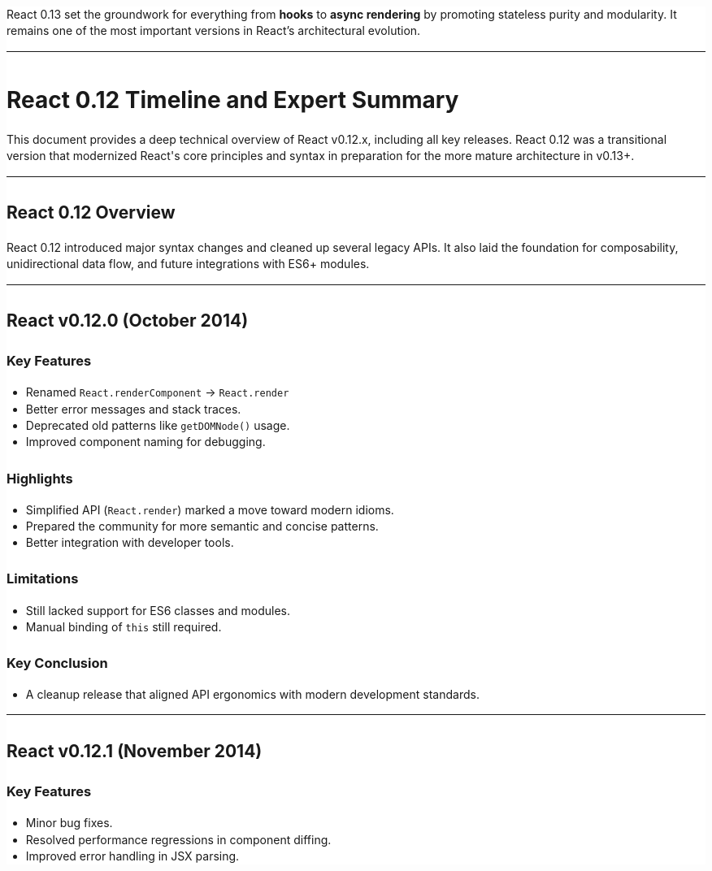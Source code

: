 React 0.13 set the groundwork for everything from **hooks** to **async rendering** by promoting stateless purity and modularity. It remains one of the most important versions in React’s architectural evolution.

---


# React 0.12 Timeline and Expert Summary

This document provides a deep technical overview of React v0.12.x, including all key releases. React 0.12 was a transitional version that modernized React's core principles and syntax in preparation for the more mature architecture in v0.13+.

---

## React 0.12 Overview

React 0.12 introduced major syntax changes and cleaned up several legacy APIs. It also laid the foundation for composability, unidirectional data flow, and future integrations with ES6+ modules.

---

## React v0.12.0 (October 2014)

### Key Features
- Renamed `React.renderComponent` → `React.render`
- Better error messages and stack traces.
- Deprecated old patterns like `getDOMNode()` usage.
- Improved component naming for debugging.

### Highlights
- Simplified API (`React.render`) marked a move toward modern idioms.
- Prepared the community for more semantic and concise patterns.
- Better integration with developer tools.

### Limitations
- Still lacked support for ES6 classes and modules.
- Manual binding of `this` still required.

### Key Conclusion
- A cleanup release that aligned API ergonomics with modern development standards.

---

## React v0.12.1 (November 2014)

### Key Features
- Minor bug fixes.
- Resolved performance regressions in component diffing.
- Improved error handling in JSX parsing.
